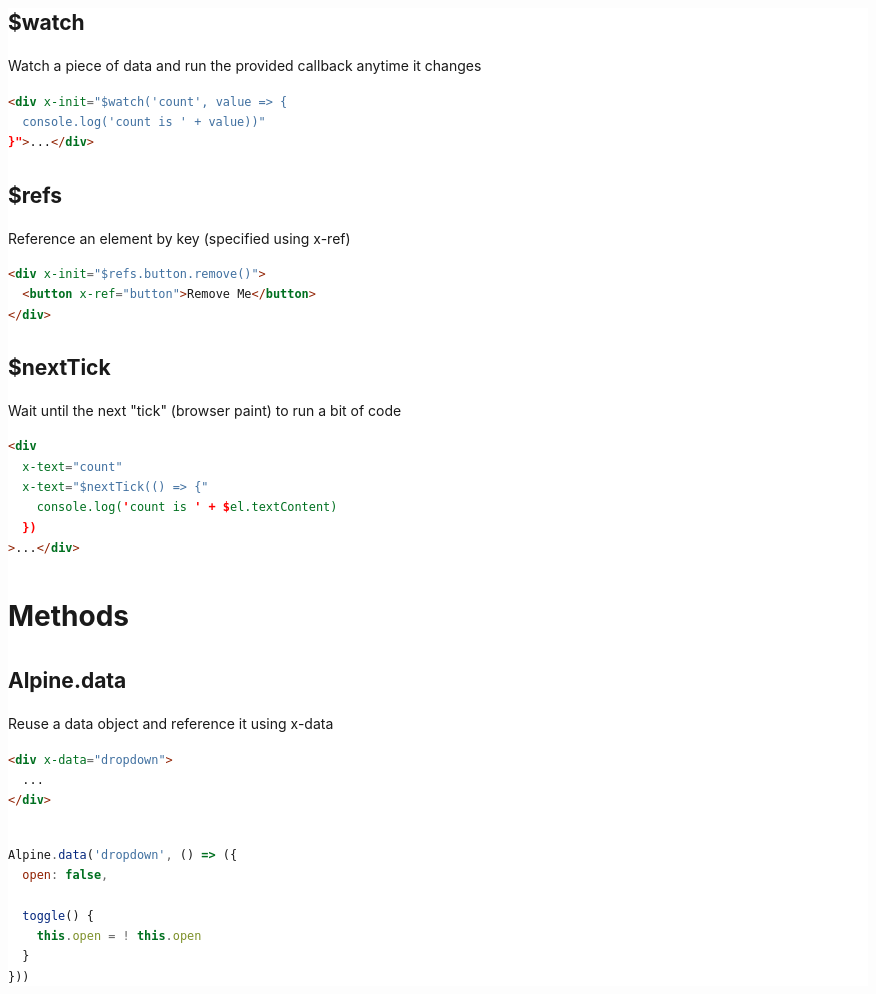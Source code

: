 ## $watch

Watch a piece of data and run the provided callback anytime it changes

```html
<div x-init="$watch('count', value => {
  console.log('count is ' + value))"
}">...</div>
```

## $refs

Reference an element by key (specified using x-ref)

```html
<div x-init="$refs.button.remove()">
  <button x-ref="button">Remove Me</button>
</div>
```

## $nextTick

Wait until the next "tick" (browser paint) to run a bit of code

```html
<div
  x-text="count"
  x-text="$nextTick(() => {"
    console.log('count is ' + $el.textContent)
  })
>...</div>
```


# Methods

## Alpine.data

Reuse a data object and reference it using x-data

```html
<div x-data="dropdown">
  ...
</div>
```

```js
 
Alpine.data('dropdown', () => ({
  open: false,
 
  toggle() { 
    this.open = ! this.open
  }
}))
```
